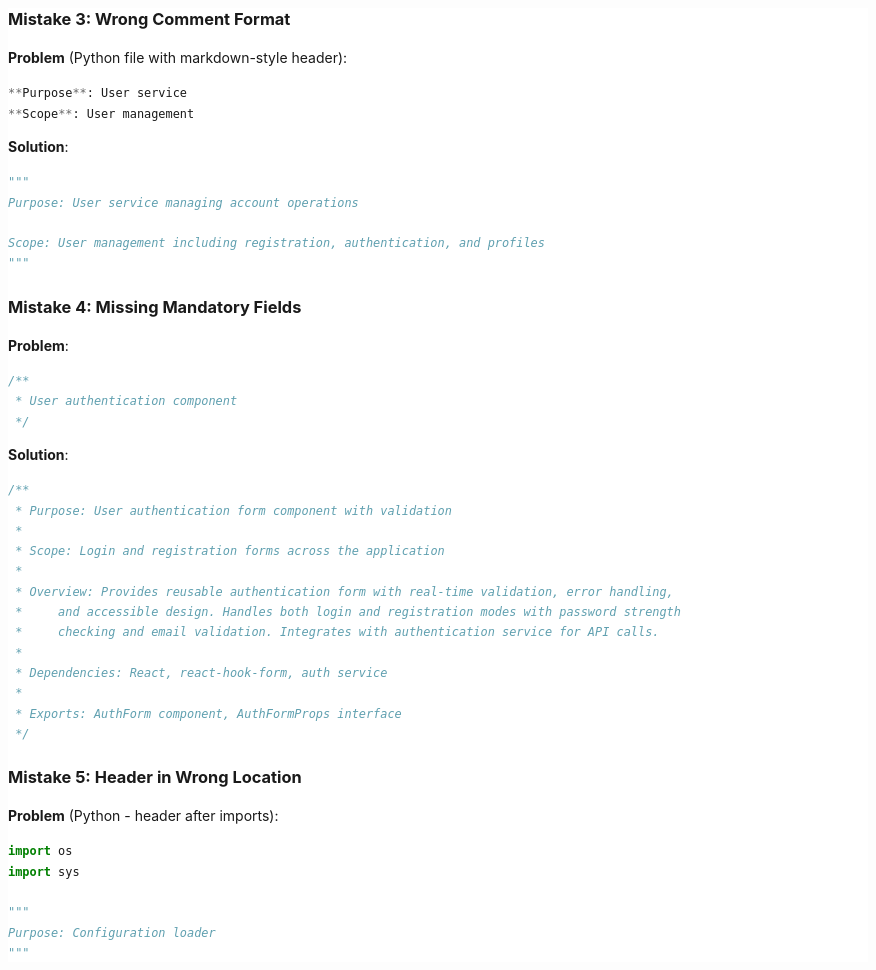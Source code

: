 ### Mistake 3: Wrong Comment Format

**Problem** (Python file with markdown-style header):
```python
**Purpose**: User service
**Scope**: User management
```

**Solution**:
```python
"""
Purpose: User service managing account operations

Scope: User management including registration, authentication, and profiles
"""
```

### Mistake 4: Missing Mandatory Fields

**Problem**:
```typescript
/**
 * User authentication component
 */
```

**Solution**:
```typescript
/**
 * Purpose: User authentication form component with validation
 *
 * Scope: Login and registration forms across the application
 *
 * Overview: Provides reusable authentication form with real-time validation, error handling,
 *     and accessible design. Handles both login and registration modes with password strength
 *     checking and email validation. Integrates with authentication service for API calls.
 *
 * Dependencies: React, react-hook-form, auth service
 *
 * Exports: AuthForm component, AuthFormProps interface
 */
```

### Mistake 5: Header in Wrong Location

**Problem** (Python - header after imports):
```python
import os
import sys

"""
Purpose: Configuration loader
"""
```
